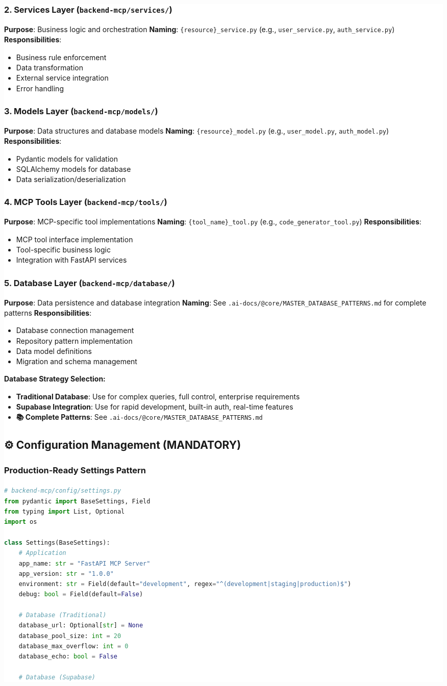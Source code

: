 ### 2. Services Layer (`backend-mcp/services/`)
**Purpose**: Business logic and orchestration
**Naming**: `{resource}_service.py` (e.g., `user_service.py`, `auth_service.py`)
**Responsibilities**:
- Business rule enforcement
- Data transformation
- External service integration
- Error handling

### 3. Models Layer (`backend-mcp/models/`)
**Purpose**: Data structures and database models
**Naming**: `{resource}_model.py` (e.g., `user_model.py`, `auth_model.py`)
**Responsibilities**:
- Pydantic models for validation
- SQLAlchemy models for database
- Data serialization/deserialization

### 4. MCP Tools Layer (`backend-mcp/tools/`)
**Purpose**: MCP-specific tool implementations
**Naming**: `{tool_name}_tool.py` (e.g., `code_generator_tool.py`)
**Responsibilities**:
- MCP tool interface implementation
- Tool-specific business logic
- Integration with FastAPI services

### 5. Database Layer (`backend-mcp/database/`)
**Purpose**: Data persistence and database integration
**Naming**: See `.ai-docs/@core/MASTER_DATABASE_PATTERNS.md` for complete patterns
**Responsibilities**:
- Database connection management
- Repository pattern implementation
- Data model definitions
- Migration and schema management

**Database Strategy Selection:**
- **Traditional Database**: Use for complex queries, full control, enterprise requirements
- **Supabase Integration**: Use for rapid development, built-in auth, real-time features
- **📚 Complete Patterns**: See `.ai-docs/@core/MASTER_DATABASE_PATTERNS.md`

## ⚙️ Configuration Management (MANDATORY)

### Production-Ready Settings Pattern
```python
# backend-mcp/config/settings.py
from pydantic import BaseSettings, Field
from typing import List, Optional
import os

class Settings(BaseSettings):
    # Application
    app_name: str = "FastAPI MCP Server"
    app_version: str = "1.0.0"
    environment: str = Field(default="development", regex="^(development|staging|production)$")
    debug: bool = Field(default=False)

    # Database (Traditional)
    database_url: Optional[str] = None
    database_pool_size: int = 20
    database_max_overflow: int = 0
    database_echo: bool = False

    # Database (Supabase)
```